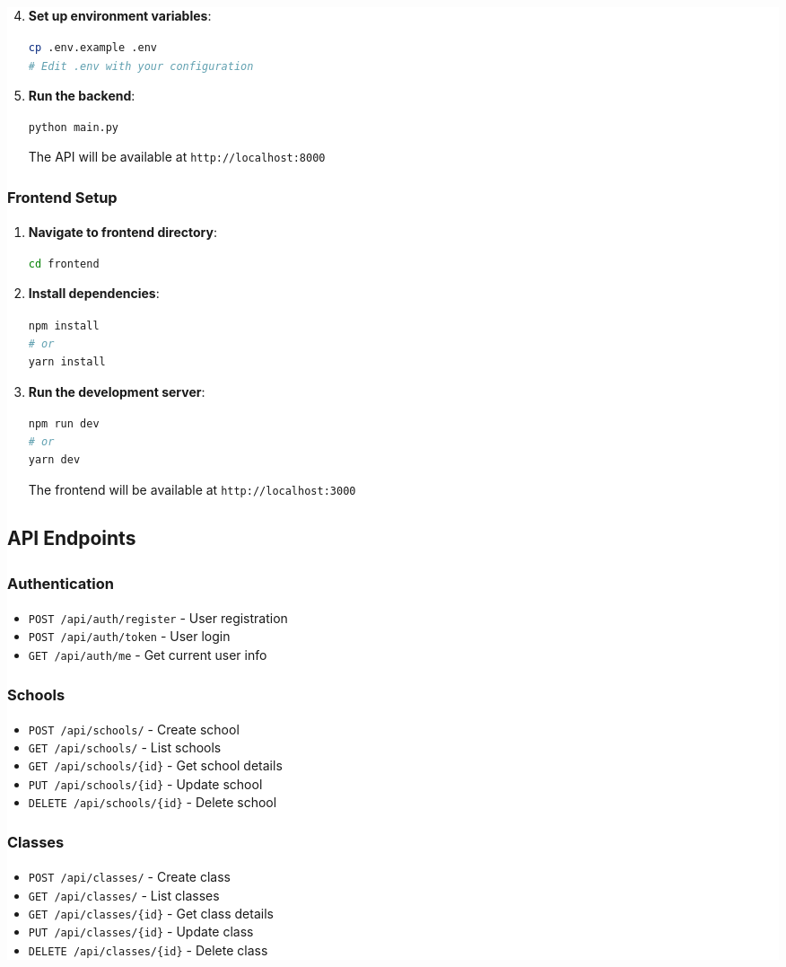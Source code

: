 4. **Set up environment variables**:
   ```bash
   cp .env.example .env
   # Edit .env with your configuration
   ```

5. **Run the backend**:
   ```bash
   python main.py
   ```
   
   The API will be available at `http://localhost:8000`

### Frontend Setup

1. **Navigate to frontend directory**:
   ```bash
   cd frontend
   ```

2. **Install dependencies**:
   ```bash
   npm install
   # or
   yarn install
   ```

3. **Run the development server**:
   ```bash
   npm run dev
   # or
   yarn dev
   ```
   
   The frontend will be available at `http://localhost:3000`

## API Endpoints

### Authentication
- `POST /api/auth/register` - User registration
- `POST /api/auth/token` - User login
- `GET /api/auth/me` - Get current user info

### Schools
- `POST /api/schools/` - Create school
- `GET /api/schools/` - List schools
- `GET /api/schools/{id}` - Get school details
- `PUT /api/schools/{id}` - Update school
- `DELETE /api/schools/{id}` - Delete school

### Classes
- `POST /api/classes/` - Create class
- `GET /api/classes/` - List classes
- `GET /api/classes/{id}` - Get class details
- `PUT /api/classes/{id}` - Update class
- `DELETE /api/classes/{id}` - Delete class
